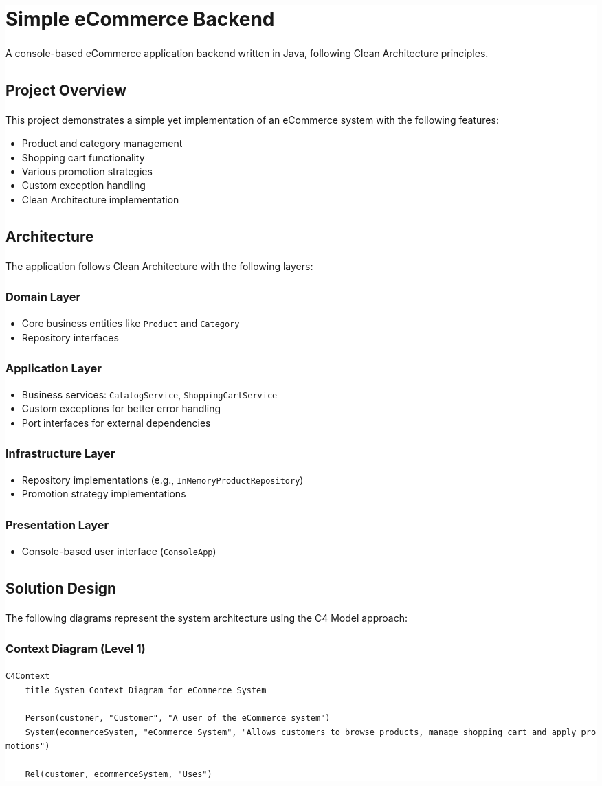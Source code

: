 # Simple eCommerce Backend

A console-based eCommerce application backend written in Java, following Clean Architecture principles.

## Project Overview

This project demonstrates a simple yet implementation of an eCommerce system with the following features:

- Product and category management
- Shopping cart functionality
- Various promotion strategies
- Custom exception handling
- Clean Architecture implementation

## Architecture

The application follows Clean Architecture with the following layers:

### Domain Layer

- Core business entities like `Product` and `Category`
- Repository interfaces

### Application Layer

- Business services: `CatalogService`, `ShoppingCartService`
- Custom exceptions for better error handling
- Port interfaces for external dependencies

### Infrastructure Layer

- Repository implementations (e.g., `InMemoryProductRepository`)
- Promotion strategy implementations

### Presentation Layer

- Console-based user interface (`ConsoleApp`)

## Solution Design

The following diagrams represent the system architecture using the C4 Model approach:

### Context Diagram (Level 1)

```mermaid
C4Context
    title System Context Diagram for eCommerce System

    Person(customer, "Customer", "A user of the eCommerce system")
    System(ecommerceSystem, "eCommerce System", "Allows customers to browse products, manage shopping cart and apply promotions")

    Rel(customer, ecommerceSystem, "Uses")
```
